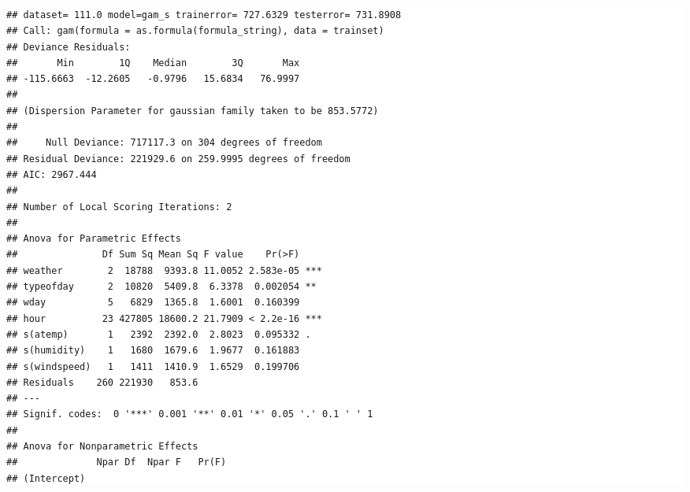     ## dataset= 111.0 model=gam_s trainerror= 727.6329 testerror= 731.8908
    ## Call: gam(formula = as.formula(formula_string), data = trainset)
    ## Deviance Residuals:
    ##       Min        1Q    Median        3Q       Max 
    ## -115.6663  -12.2605   -0.9796   15.6834   76.9997 
    ## 
    ## (Dispersion Parameter for gaussian family taken to be 853.5772)
    ## 
    ##     Null Deviance: 717117.3 on 304 degrees of freedom
    ## Residual Deviance: 221929.6 on 259.9995 degrees of freedom
    ## AIC: 2967.444 
    ## 
    ## Number of Local Scoring Iterations: 2 
    ## 
    ## Anova for Parametric Effects
    ##               Df Sum Sq Mean Sq F value    Pr(>F)    
    ## weather        2  18788  9393.8 11.0052 2.583e-05 ***
    ## typeofday      2  10820  5409.8  6.3378  0.002054 ** 
    ## wday           5   6829  1365.8  1.6001  0.160399    
    ## hour          23 427805 18600.2 21.7909 < 2.2e-16 ***
    ## s(atemp)       1   2392  2392.0  2.8023  0.095332 .  
    ## s(humidity)    1   1680  1679.6  1.9677  0.161883    
    ## s(windspeed)   1   1411  1410.9  1.6529  0.199706    
    ## Residuals    260 221930   853.6                      
    ## ---
    ## Signif. codes:  0 '***' 0.001 '**' 0.01 '*' 0.05 '.' 0.1 ' ' 1
    ## 
    ## Anova for Nonparametric Effects
    ##              Npar Df  Npar F   Pr(F)  
    ## (Intercept)                           